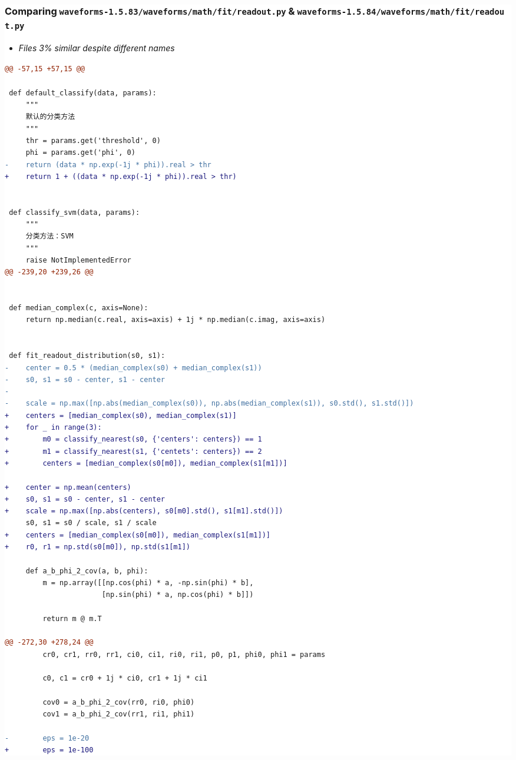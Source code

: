 ### Comparing `waveforms-1.5.83/waveforms/math/fit/readout.py` & `waveforms-1.5.84/waveforms/math/fit/readout.py`

 * *Files 3% similar despite different names*

```diff
@@ -57,15 +57,15 @@
 
 def default_classify(data, params):
     """
     默认的分类方法
     """
     thr = params.get('threshold', 0)
     phi = params.get('phi', 0)
-    return (data * np.exp(-1j * phi)).real > thr
+    return 1 + ((data * np.exp(-1j * phi)).real > thr)
 
 
 def classify_svm(data, params):
     """
     分类方法：SVM
     """
     raise NotImplementedError
@@ -239,20 +239,26 @@
 
 
 def median_complex(c, axis=None):
     return np.median(c.real, axis=axis) + 1j * np.median(c.imag, axis=axis)
 
 
 def fit_readout_distribution(s0, s1):
-    center = 0.5 * (median_complex(s0) + median_complex(s1))
-    s0, s1 = s0 - center, s1 - center
-
-    scale = np.max([np.abs(median_complex(s0)), np.abs(median_complex(s1)), s0.std(), s1.std()])
+    centers = [median_complex(s0), median_complex(s1)]
+    for _ in range(3):
+        m0 = classify_nearest(s0, {'centers': centers}) == 1
+        m1 = classify_nearest(s1, {'centets': centers}) == 2
+        centers = [median_complex(s0[m0]), median_complex(s1[m1])]
 
+    center = np.mean(centers)
+    s0, s1 = s0 - center, s1 - center
+    scale = np.max([np.abs(centers), s0[m0].std(), s1[m1].std()])
     s0, s1 = s0 / scale, s1 / scale
+    centers = [median_complex(s0[m0]), median_complex(s1[m1])]
+    r0, r1 = np.std(s0[m0]), np.std(s1[m1])
 
     def a_b_phi_2_cov(a, b, phi):
         m = np.array([[np.cos(phi) * a, -np.sin(phi) * b],
                       [np.sin(phi) * a, np.cos(phi) * b]])
 
         return m @ m.T
 
@@ -272,30 +278,24 @@
         cr0, cr1, rr0, rr1, ci0, ci1, ri0, ri1, p0, p1, phi0, phi1 = params
 
         c0, c1 = cr0 + 1j * ci0, cr1 + 1j * ci1
 
         cov0 = a_b_phi_2_cov(rr0, ri0, phi0)
         cov1 = a_b_phi_2_cov(rr1, ri1, phi1)
 
-        eps = 1e-20
+        eps = 1e-100
```